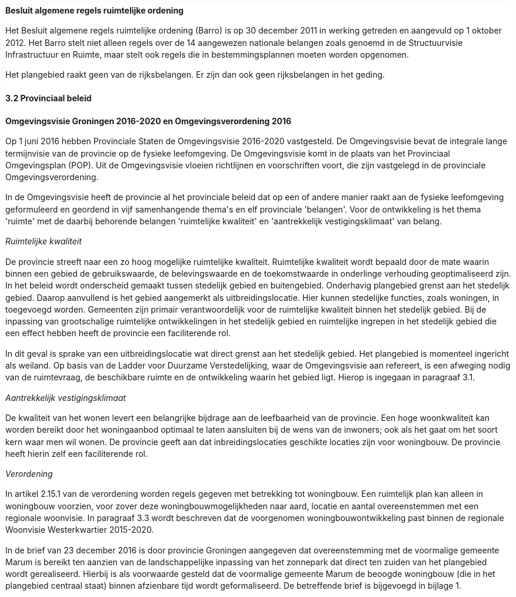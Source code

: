 **Besluit algemene regels ruimtelijke ordening**

Het Besluit algemene regels ruimtelijke ordening (Barro) is op 30 december 2011 in werking getreden en aangevuld op 1 oktober 2012\. Het Barro stelt niet alleen regels over de 14 aangewezen nationale belangen zoals genoemd in de Structuurvisie Infrastructuur en Ruimte, maar stelt ook regels die in bestemmingsplannen moeten worden opgenomen.

Het plangebied raakt geen van de rijksbelangen. Er zijn dan ook geen rijksbelangen in het geding.

#### 3\.2 Provinciaal beleid

**Omgevingsvisie Groningen 2016\-2020 en Omgevingsverordening 2016**

Op 1 juni 2016 hebben Provinciale Staten de Omgevingsvisie 2016\-2020 vastgesteld. De Omgevingsvisie bevat de integrale lange termijnvisie van de provincie op de fysieke leefomgeving. De Omgevingsvisie komt in de plaats van het Provinciaal Omgevingsplan (POP). Uit de Omgevingsvisie vloeien richtlijnen en voorschriften voort, die zijn vastgelegd in de provinciale Omgevingsverordening.

In de Omgevingsvisie heeft de provincie al het provinciale beleid dat op een of andere manier raakt aan de fysieke leefomgeving geformuleerd en geordend in vijf samenhangende thema's en elf provinciale 'belangen'. Voor de ontwikkeling is het thema 'ruimte' met de daarbij behorende belangen 'ruimtelijke kwaliteit' en 'aantrekkelijk vestigingsklimaat' van belang.

*Ruimtelijke kwaliteit*

De provincie streeft naar een zo hoog mogelijke ruimtelijke kwaliteit. Ruimtelijke kwaliteit wordt bepaald door de mate waarin binnen een gebied de gebruikswaarde, de belevingswaarde en de toekomstwaarde in onderlinge verhouding geoptimaliseerd zijn. In het beleid wordt onderscheid gemaakt tussen stedelijk gebied en buitengebied. Onderhavig plangebied grenst aan het stedelijk gebied. Daarop aanvullend is het gebied aangemerkt als uitbreidingslocatie. Hier kunnen stedelijke functies, zoals woningen, in toegevoegd worden. Gemeenten zijn primair verantwoordelijk voor de ruimtelijke kwaliteit binnen het stedelijk gebied. Bij de inpassing van grootschalige ruimtelijke ontwikkelingen in het stedelijk gebied en ruimtelijke ingrepen in het stedelijk gebied die een effect hebben heeft de provincie een faciliterende rol.

In dit geval is sprake van een uitbreidingslocatie wat direct grenst aan het stedelijk gebied. Het plangebied is momenteel ingericht als weiland. Op basis van de Ladder voor Duurzame Verstedelijking, waar de Omgevingsvisie aan refereert, is een afweging nodig van de ruimtevraag, de beschikbare ruimte en de ontwikkeling waarin het gebied ligt. Hierop is ingegaan in paragraaf 3\.1.

*Aantrekkelijk vestigingsklimaat*

De kwaliteit van het wonen levert een belangrijke bijdrage aan de leefbaarheid van de provincie. Een hoge woonkwaliteit kan worden bereikt door het woningaanbod optimaal te laten aansluiten bij de wens van de inwoners; ook als het gaat om het soort kern waar men wil wonen. De provincie geeft aan dat inbreidingslocaties geschikte locaties zijn voor woningbouw. De provincie heeft hierin zelf een faciliterende rol.

*Verordening*

In artikel 2\.15\.1 van de verordening worden regels gegeven met betrekking tot woningbouw. Een ruimtelijk plan kan alleen in woningbouw voorzien, voor zover deze woningbouwmogelijkheden naar aard, locatie en aantal overeenstemmen met een regionale woonvisie. In paragraaf 3\.3 wordt beschreven dat de voorgenomen woningbouwontwikkeling past binnen de regionale Woonvisie Westerkwartier 2015\-2020\.

In de brief van 23 december 2016 is door provincie Groningen aangegeven dat overeenstemming met de voormalige gemeente Marum is bereikt ten aanzien van de landschappelijke inpassing van het zonnepark dat direct ten zuiden van het plangebied wordt gerealiseerd. Hierbij is als voorwaarde gesteld dat de voormalige gemeente Marum de beoogde woningbouw (die in het plangebied centraal staat) binnen afzienbare tijd wordt geformaliseerd. De betreffende brief is bijgevoegd in bijlage 1.
